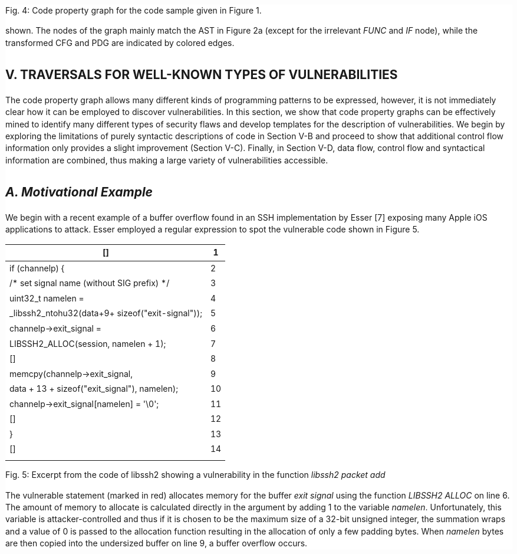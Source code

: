 Fig. 4: Code property graph for the code sample given in Figure 1.

shown. The nodes of the graph mainly match the AST in Figure 2a (except for the irrelevant *FUNC* and *IF* node), while the transformed CFG and PDG are indicated by colored edges.

## V. TRAVERSALS FOR WELL-KNOWN TYPES OF VULNERABILITIES

The code property graph allows many different kinds of programming patterns to be expressed, however, it is not immediately clear how it can be employed to discover vulnerabilities. In this section, we show that code property graphs can be effectively mined to identify many different types of security flaws and develop templates for the description of vulnerabilities. We begin by exploring the limitations of purely syntactic descriptions of code in Section V-B and proceed to show that additional control flow information only provides a slight improvement (Section V-C). Finally, in Section V-D, data flow, control flow and syntactical information are combined, thus making a large variety of vulnerabilities accessible.

## *A. Motivational Example*

We begin with a recent example of a buffer overflow found in an SSH implementation by Esser [7] exposing many Apple iOS applications to attack. Esser employed a regular expression to spot the vulnerable code shown in Figure 5.

| []                                               | 1  |
|--------------------------------------------------|----|
| if (channelp) {                                  | 2  |
| /* set signal name (without SIG prefix) */       | 3  |
| uint32_t namelen =                               | 4  |
| _libssh2_ntohu32(data+9+ sizeof("exit-signal")); | 5  |
| channelp->exit_signal =                          | 6  |
| LIBSSH2_ALLOC(session, namelen + 1);             | 7  |
| []                                               | 8  |
| memcpy(channelp->exit_signal,                    | 9  |
| data + 13 + sizeof("exit_signal"), namelen);     | 10 |
| channelp->exit_signal[namelen] = '\0';           | 11 |
| []                                               | 12 |
| }                                                | 13 |
| []                                               | 14 |
|                                                  |    |

Fig. 5: Excerpt from the code of libssh2 showing a vulnerability in the function *libssh2 packet add*

The vulnerable statement (marked in red) allocates memory for the buffer *exit signal* using the function *LIBSSH2 ALLOC* on line 6. The amount of memory to allocate is calculated directly in the argument by adding 1 to the variable *namelen*. Unfortunately, this variable is attacker-controlled and thus if it is chosen to be the maximum size of a 32-bit unsigned integer, the summation wraps and a value of 0 is passed to the allocation function resulting in the allocation of only a few padding bytes. When *namelen* bytes are then copied into the undersized buffer on line 9, a buffer overflow occurs.
